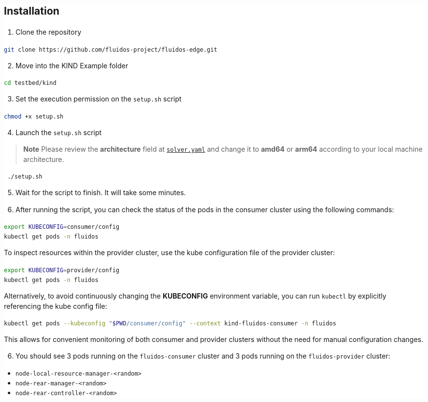 ## Installation

1. Clone the repository

```sh
git clone https://github.com/fluidos-project/fluidos-edge.git
```

2. Move into the KIND Example folder

```sh
cd testbed/kind
```

3. Set the execution permission on the `setup.sh` script

```sh
chmod +x setup.sh
```

4. Launch the `setup.sh` script
> **Note**
> Please review the **architecture** field at [```solver.yaml```](deployments/node/samples/solver.yaml) and change it to **amd64** or **arm64** according to your local machine architecture.

```sh
 ./setup.sh
```

5. Wait for the script to finish. It will take some minutes.

6. After running the script, you can check the status of the pods in the consumer cluster using the following commands:

```sh
export KUBECONFIG=consumer/config
kubectl get pods -n fluidos
```

To inspect resources within the provider cluster, use the kube configuration file of the provider cluster:

```sh
export KUBECONFIG=provider/config
kubectl get pods -n fluidos
```

Alternatively, to avoid continuously changing the **KUBECONFIG** environment variable, you can run `kubectl` by explicitly referencing the kube config file:

```sh
kubectl get pods --kubeconfig "$PWD/consumer/config" --context kind-fluidos-consumer -n fluidos
```

This allows for convenient monitoring of both consumer and provider clusters without the need for manual configuration changes.

6. You should see 3 pods running on the `fluidos-consumer` cluster and 3 pods running on the `fluidos-provider` cluster:

- `node-local-resource-manager-<random>`
- `node-rear-manager-<random>`
- `node-rear-controller-<random>`
